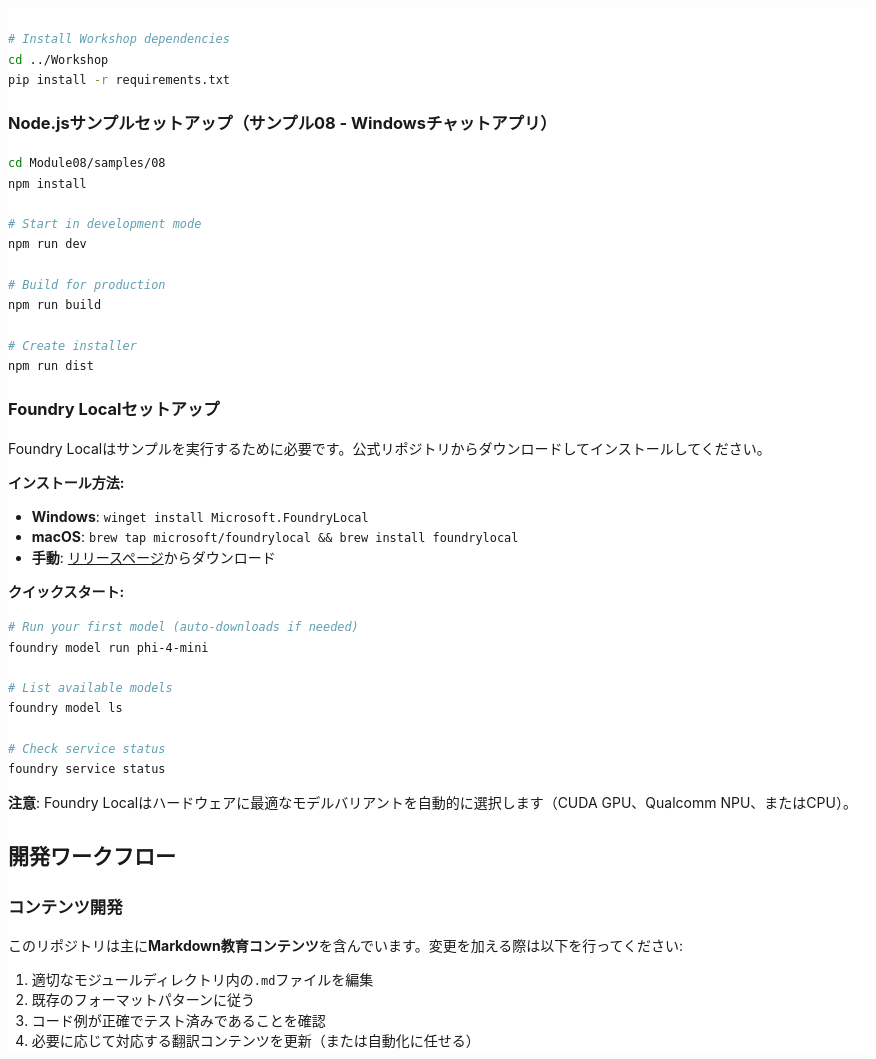 ```bash

# Install Workshop dependencies
cd ../Workshop
pip install -r requirements.txt
```

### Node.jsサンプルセットアップ（サンプル08 - Windowsチャットアプリ）

```bash
cd Module08/samples/08
npm install

# Start in development mode
npm run dev

# Build for production
npm run build

# Create installer
npm run dist
```

### Foundry Localセットアップ

Foundry Localはサンプルを実行するために必要です。公式リポジトリからダウンロードしてインストールしてください。

**インストール方法:**
- **Windows**: `winget install Microsoft.FoundryLocal`
- **macOS**: `brew tap microsoft/foundrylocal && brew install foundrylocal`
- **手動**: [リリースページ](https://github.com/microsoft/Foundry-Local/releases)からダウンロード

**クイックスタート:**
```bash
# Run your first model (auto-downloads if needed)
foundry model run phi-4-mini

# List available models
foundry model ls

# Check service status
foundry service status
```

**注意**: Foundry Localはハードウェアに最適なモデルバリアントを自動的に選択します（CUDA GPU、Qualcomm NPU、またはCPU）。

## 開発ワークフロー

### コンテンツ開発

このリポジトリは主に**Markdown教育コンテンツ**を含んでいます。変更を加える際は以下を行ってください:

1. 適切なモジュールディレクトリ内の`.md`ファイルを編集
2. 既存のフォーマットパターンに従う
3. コード例が正確でテスト済みであることを確認
4. 必要に応じて対応する翻訳コンテンツを更新（または自動化に任せる）
